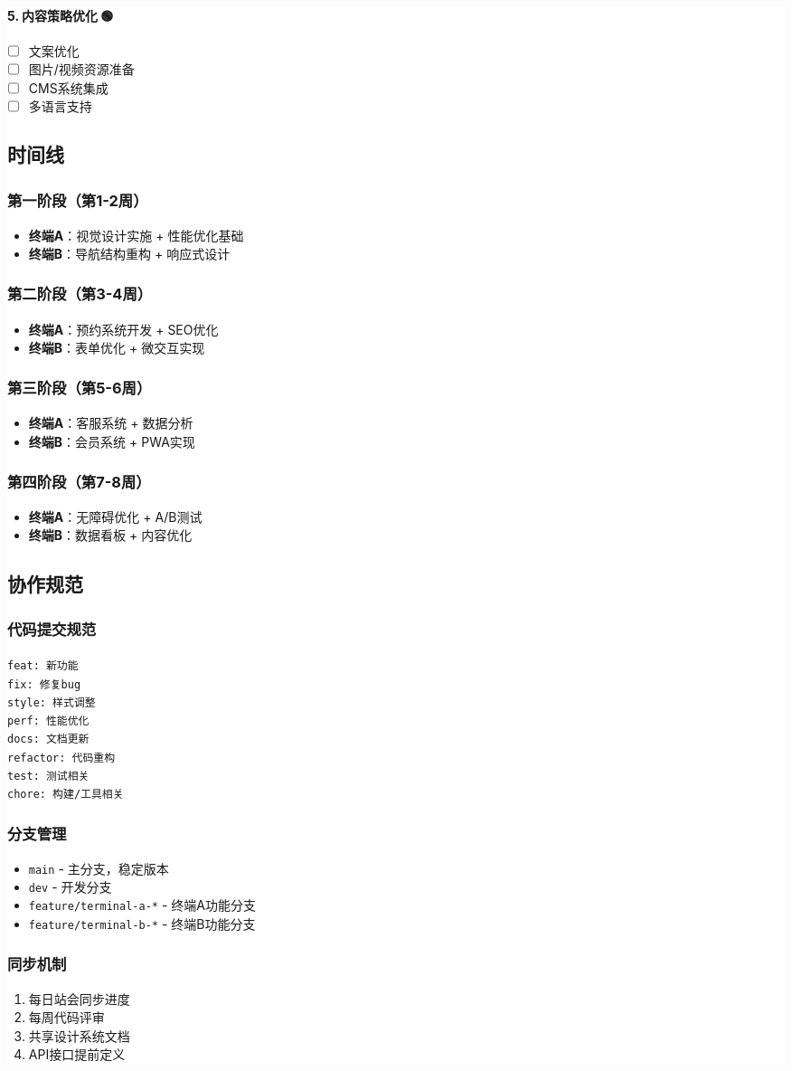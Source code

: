#### 5. 内容策略优化 🟢
- [ ] 文案优化
- [ ] 图片/视频资源准备
- [ ] CMS系统集成
- [ ] 多语言支持

## 时间线

### 第一阶段（第1-2周）
- **终端A**：视觉设计实施 + 性能优化基础
- **终端B**：导航结构重构 + 响应式设计

### 第二阶段（第3-4周）
- **终端A**：预约系统开发 + SEO优化
- **终端B**：表单优化 + 微交互实现

### 第三阶段（第5-6周）
- **终端A**：客服系统 + 数据分析
- **终端B**：会员系统 + PWA实现

### 第四阶段（第7-8周）
- **终端A**：无障碍优化 + A/B测试
- **终端B**：数据看板 + 内容优化

## 协作规范

### 代码提交规范
```
feat: 新功能
fix: 修复bug
style: 样式调整
perf: 性能优化
docs: 文档更新
refactor: 代码重构
test: 测试相关
chore: 构建/工具相关
```

### 分支管理
- `main` - 主分支，稳定版本
- `dev` - 开发分支
- `feature/terminal-a-*` - 终端A功能分支
- `feature/terminal-b-*` - 终端B功能分支

### 同步机制
1. 每日站会同步进度
2. 每周代码评审
3. 共享设计系统文档
4. API接口提前定义
